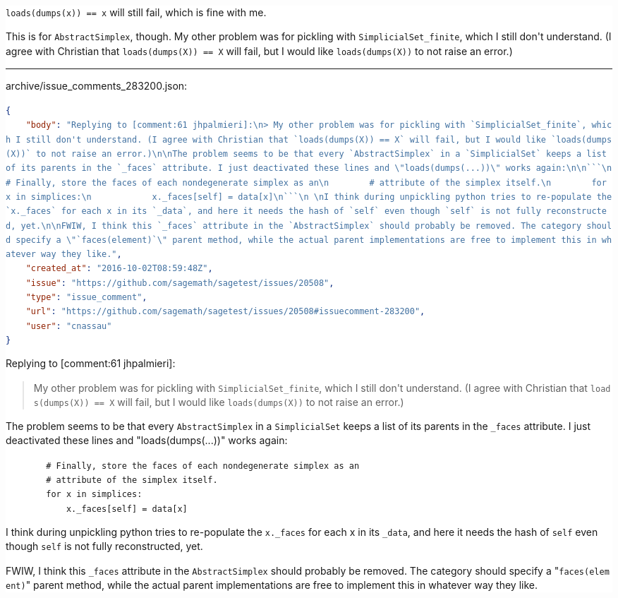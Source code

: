 ```diff
```

`loads(dumps(x)) == x` will still fail, which is fine with me.

This is for `AbstractSimplex`, though. My other problem was for pickling with `SimplicialSet_finite`, which I still don't understand. (I agree with Christian that `loads(dumps(X)) == X` will fail, but I would like `loads(dumps(X))` to not raise an error.)



---

archive/issue_comments_283200.json:
```json
{
    "body": "Replying to [comment:61 jhpalmieri]:\n> My other problem was for pickling with `SimplicialSet_finite`, which I still don't understand. (I agree with Christian that `loads(dumps(X)) == X` will fail, but I would like `loads(dumps(X))` to not raise an error.)\n\nThe problem seems to be that every `AbstractSimplex` in a `SimplicialSet` keeps a list of its parents in the `_faces` attribute. I just deactivated these lines and \"loads(dumps(...))\" works again:\n\n```\n        # Finally, store the faces of each nondegenerate simplex as an\n        # attribute of the simplex itself.\n        for x in simplices:\n            x._faces[self] = data[x]\n```\n \nI think during unpickling python tries to re-populate the `x._faces` for each x in its `_data`, and here it needs the hash of `self` even though `self` is not fully reconstructed, yet.\n\nFWIW, I think this `_faces` attribute in the `AbstractSimplex` should probably be removed. The category should specify a \"`faces(element)`\" parent method, while the actual parent implementations are free to implement this in whatever way they like.",
    "created_at": "2016-10-02T08:59:48Z",
    "issue": "https://github.com/sagemath/sagetest/issues/20508",
    "type": "issue_comment",
    "url": "https://github.com/sagemath/sagetest/issues/20508#issuecomment-283200",
    "user": "cnassau"
}
```

Replying to [comment:61 jhpalmieri]:
> My other problem was for pickling with `SimplicialSet_finite`, which I still don't understand. (I agree with Christian that `loads(dumps(X)) == X` will fail, but I would like `loads(dumps(X))` to not raise an error.)

The problem seems to be that every `AbstractSimplex` in a `SimplicialSet` keeps a list of its parents in the `_faces` attribute. I just deactivated these lines and "loads(dumps(...))" works again:

```
        # Finally, store the faces of each nondegenerate simplex as an
        # attribute of the simplex itself.
        for x in simplices:
            x._faces[self] = data[x]
```
 
I think during unpickling python tries to re-populate the `x._faces` for each x in its `_data`, and here it needs the hash of `self` even though `self` is not fully reconstructed, yet.

FWIW, I think this `_faces` attribute in the `AbstractSimplex` should probably be removed. The category should specify a "`faces(element)`" parent method, while the actual parent implementations are free to implement this in whatever way they like.
